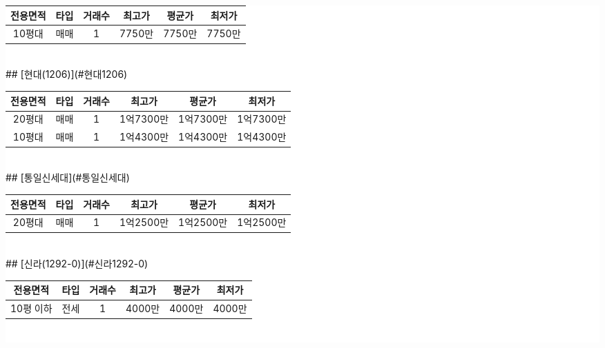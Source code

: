 |전용면적|타입|거래수|최고가|평균가|최저가|
|:---:|:---:|:---:|:---:|:---:|:---:|
|10평대|<span class="deal-type-1">매매</span>|1|7750만|7750만|7750만|

<br/>
## [현대(1206)](#현대1206)

|전용면적|타입|거래수|최고가|평균가|최저가|
|:---:|:---:|:---:|:---:|:---:|:---:|
|20평대|<span class="deal-type-1">매매</span>|1|1억7300만|1억7300만|1억7300만|
|10평대|<span class="deal-type-1">매매</span>|1|1억4300만|1억4300만|1억4300만|

<br/>
## [통일신세대](#통일신세대)

|전용면적|타입|거래수|최고가|평균가|최저가|
|:---:|:---:|:---:|:---:|:---:|:---:|
|20평대|<span class="deal-type-1">매매</span>|1|1억2500만|1억2500만|1억2500만|

<br/>
## [신라(1292-0)](#신라1292-0)

|전용면적|타입|거래수|최고가|평균가|최저가|
|:---:|:---:|:---:|:---:|:---:|:---:|
|10평 이하|<span class="deal-type-2">전세</span>|1|4000만|4000만|4000만|

<br/>



